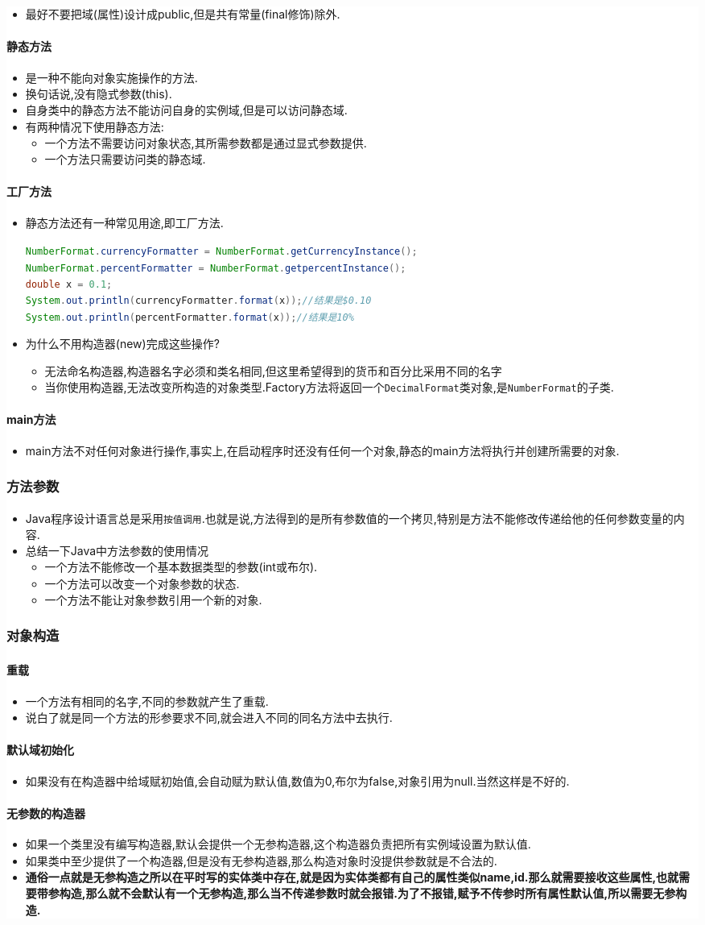 - 最好不要把域(属性)设计成public,但是共有常量(final修饰)除外.

#### 静态方法

- 是一种不能向对象实施操作的方法.
- 换句话说,没有隐式参数(this).
- 自身类中的静态方法不能访问自身的实例域,但是可以访问静态域.
- 有两种情况下使用静态方法:
  - 一个方法不需要访问对象状态,其所需参数都是通过显式参数提供.
  - 一个方法只需要访问类的静态域.

#### 工厂方法

- 静态方法还有一种常见用途,即工厂方法.

  ```java
  NumberFormat.currencyFormatter = NumberFormat.getCurrencyInstance();
  NumberFormat.percentFormatter = NumberFormat.getpercentInstance();
  double x = 0.1;
  System.out.println(currencyFormatter.format(x));//结果是$0.10
  System.out.println(percentFormatter.format(x));//结果是10%
  ```

- 为什么不用构造器(new)完成这些操作?

  - 无法命名构造器,构造器名字必须和类名相同,但这里希望得到的货币和百分比采用不同的名字
  - 当你使用构造器,无法改变所构造的对象类型.Factory方法将返回一个`DecimalFormat`类对象,是`NumberFormat`的子类.

#### main方法

- main方法不对任何对象进行操作,事实上,在启动程序时还没有任何一个对象,静态的main方法将执行并创建所需要的对象.

### 方法参数

- Java程序设计语言总是采用`按值调用`.也就是说,方法得到的是所有参数值的一个拷贝,特别是方法不能修改传递给他的任何参数变量的内容.
- 总结一下Java中方法参数的使用情况
  - 一个方法不能修改一个基本数据类型的参数(int或布尔).
  - 一个方法可以改变一个对象参数的状态.
  - 一个方法不能让对象参数引用一个新的对象.

### 对象构造

#### 重载

- 一个方法有相同的名字,不同的参数就产生了重载.
- 说白了就是同一个方法的形参要求不同,就会进入不同的同名方法中去执行.

#### 默认域初始化

- 如果没有在构造器中给域赋初始值,会自动赋为默认值,数值为0,布尔为false,对象引用为null.当然这样是不好的.

#### 无参数的构造器

- 如果一个类里没有编写构造器,默认会提供一个无参构造器,这个构造器负责把所有实例域设置为默认值.
- 如果类中至少提供了一个构造器,但是没有无参构造器,那么构造对象时没提供参数就是不合法的.
- **通俗一点就是无参构造之所以在平时写的实体类中存在,就是因为实体类都有自己的属性类似name,id.那么就需要接收这些属性,也就需要带参构造,那么就不会默认有一个无参构造,那么当不传递参数时就会报错.为了不报错,赋予不传参时所有属性默认值,所以需要无参构造.**
